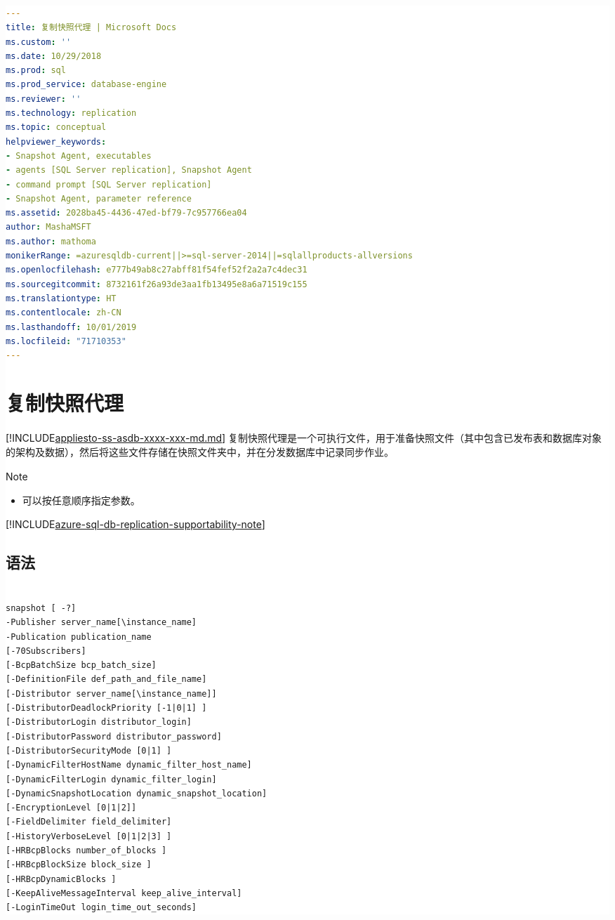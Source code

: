 ```yaml
---
title: 复制快照代理 | Microsoft Docs
ms.custom: ''
ms.date: 10/29/2018
ms.prod: sql
ms.prod_service: database-engine
ms.reviewer: ''
ms.technology: replication
ms.topic: conceptual
helpviewer_keywords:
- Snapshot Agent, executables
- agents [SQL Server replication], Snapshot Agent
- command prompt [SQL Server replication]
- Snapshot Agent, parameter reference
ms.assetid: 2028ba45-4436-47ed-bf79-7c957766ea04
author: MashaMSFT
ms.author: mathoma
monikerRange: =azuresqldb-current||>=sql-server-2014||=sqlallproducts-allversions
ms.openlocfilehash: e777b49ab8c27abff81f54fef52f2a2a7c4dec31
ms.sourcegitcommit: 8732161f26a93de3aa1fb13495e8a6a71519c155
ms.translationtype: HT
ms.contentlocale: zh-CN
ms.lasthandoff: 10/01/2019
ms.locfileid: "71710353"
---
```

# <a name="replication-snapshot-agent"></a>复制快照代理
[!INCLUDE[appliesto-ss-asdb-xxxx-xxx-md.md](../../../includes/appliesto-ss-asdb-xxxx-xxx-md.md)]
  复制快照代理是一个可执行文件，用于准备快照文件（其中包含已发布表和数据库对象的架构及数据），然后将这些文件存储在快照文件夹中，并在分发数据库中记录同步作业。  
  
> [!NOTE]  
>  - 可以按任意顺序指定参数。  

[!INCLUDE[azure-sql-db-replication-supportability-note](../../../includes/azure-sql-db-replication-supportability-note.md)]
  
## <a name="syntax"></a>语法  
  
```  
  
snapshot [ -?]   
-Publisher server_name[\instance_name]   
-Publication publication_name   
[-70Subscribers]   
[-BcpBatchSize bcp_batch_size]  
[-DefinitionFile def_path_and_file_name]  
[-Distributor server_name[\instance_name]]  
[-DistributorDeadlockPriority [-1|0|1] ]  
[-DistributorLogin distributor_login]  
[-DistributorPassword distributor_password]  
[-DistributorSecurityMode [0|1] ]  
[-DynamicFilterHostName dynamic_filter_host_name]  
[-DynamicFilterLogin dynamic_filter_login]  
[-DynamicSnapshotLocation dynamic_snapshot_location]   
[-EncryptionLevel [0|1|2]]  
[-FieldDelimiter field_delimiter]  
[-HistoryVerboseLevel [0|1|2|3] ]  
[-HRBcpBlocks number_of_blocks ]  
[-HRBcpBlockSize block_size ]  
[-HRBcpDynamicBlocks ]  
[-KeepAliveMessageInterval keep_alive_interval]  
[-LoginTimeOut login_time_out_seconds]  
```